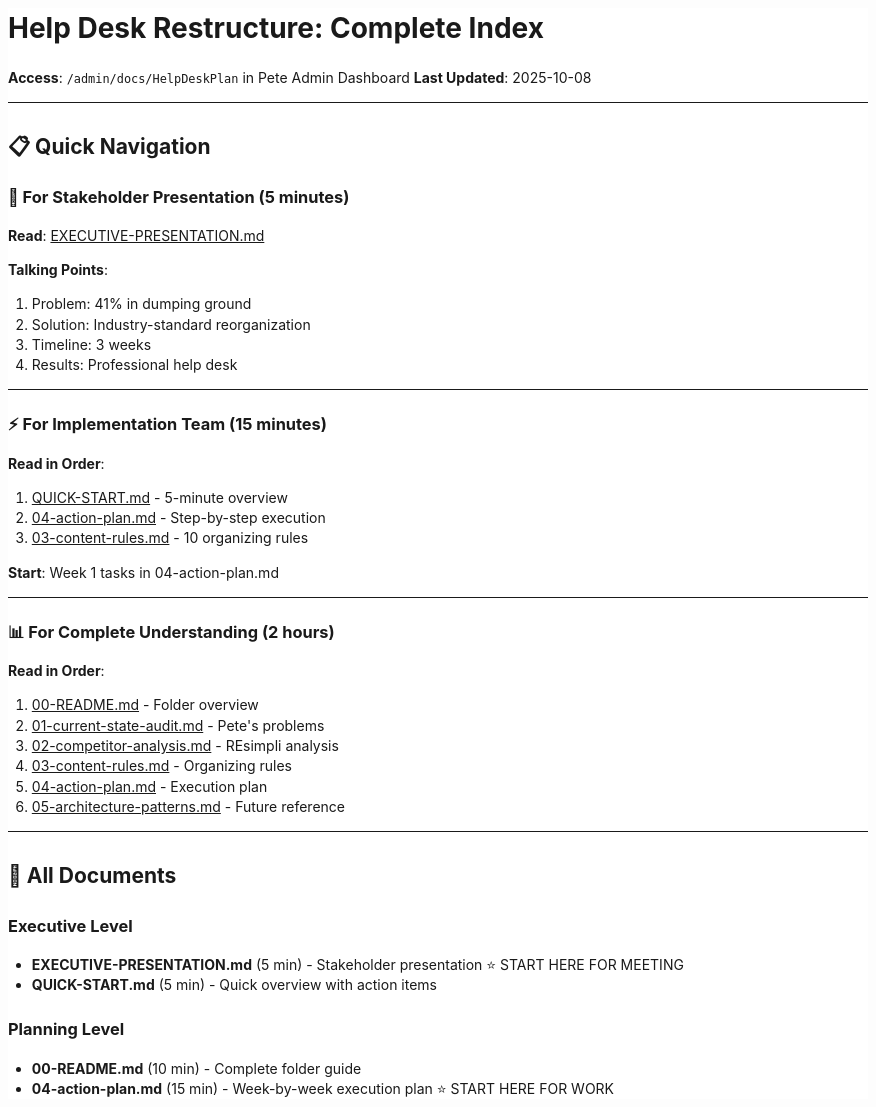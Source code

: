 # Help Desk Restructure: Complete Index

**Access**: `/admin/docs/HelpDeskPlan` in Pete Admin Dashboard
**Last Updated**: 2025-10-08

---

## 📋 Quick Navigation

### 🚨 For Stakeholder Presentation (5 minutes)
**Read**: [EXECUTIVE-PRESENTATION.md](./EXECUTIVE-PRESENTATION.md)

**Talking Points**:
1. Problem: 41% in dumping ground
2. Solution: Industry-standard reorganization
3. Timeline: 3 weeks
4. Results: Professional help desk

---

### ⚡ For Implementation Team (15 minutes)
**Read in Order**:
1. [QUICK-START.md](./QUICK-START.md) - 5-minute overview
2. [04-action-plan.md](./04-action-plan.md) - Step-by-step execution
3. [03-content-rules.md](./03-content-rules.md) - 10 organizing rules

**Start**: Week 1 tasks in 04-action-plan.md

---

### 📊 For Complete Understanding (2 hours)
**Read in Order**:
1. [00-README.md](./00-README.md) - Folder overview
2. [01-current-state-audit.md](./01-current-state-audit.md) - Pete's problems
3. [02-competitor-analysis.md](./02-competitor-analysis.md) - REsimpli analysis
4. [03-content-rules.md](./03-content-rules.md) - Organizing rules
5. [04-action-plan.md](./04-action-plan.md) - Execution plan
6. [05-architecture-patterns.md](./05-architecture-patterns.md) - Future reference

---

## 📁 All Documents

### Executive Level
- **EXECUTIVE-PRESENTATION.md** (5 min) - Stakeholder presentation ⭐ START HERE FOR MEETING
- **QUICK-START.md** (5 min) - Quick overview with action items

### Planning Level
- **00-README.md** (10 min) - Complete folder guide
- **04-action-plan.md** (15 min) - Week-by-week execution plan ⭐ START HERE FOR WORK
